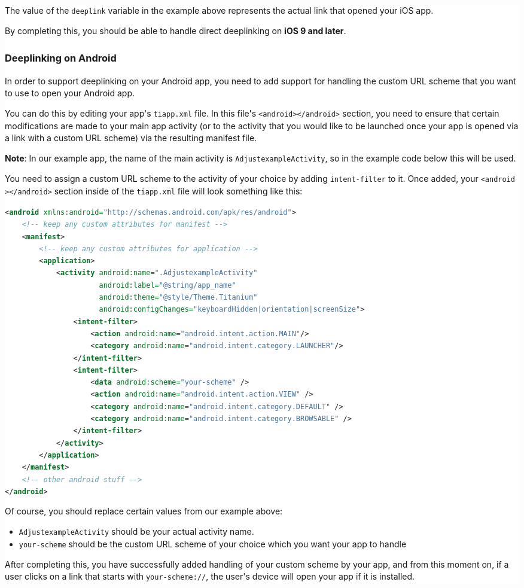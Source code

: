 The value of the `deeplink` variable in the example above represents the actual link that opened your iOS app.

By completing this, you should be able to handle direct deeplinking on **iOS 9 and later**.


### <a id="deeplinking-android"> Deeplinking on Android

In order to support deeplinking on your Android app, you need to add support for handling the custom URL scheme that you want to use to open your Android app.

You can do this by editing your app's `tiapp.xml` file. In this file's `<android></android>` section, you need to ensure that certain modifications are made to your main app activity (or to the activity that you would like to be launched once your app is opened via a link with a custom URL scheme) via the resulting manifest file.

**Note**: In our example app, the name of the main activity is `AdjustexampleActivity`, so in the example code below this will be used.

You need to assign a custom URL scheme to the activity of your choice by adding `intent-filter` to it. Once added, your `<android></android>` section inside of the `tiapp.xml` file will look something like this:

```xml
<android xmlns:android="http://schemas.android.com/apk/res/android">
    <!-- keep any custom attributes for manifest -->
    <manifest>
        <!-- keep any custom attributes for application -->
        <application>
            <activity android:name=".AdjustexampleActivity" 
                      android:label="@string/app_name" 
                      android:theme="@style/Theme.Titanium" 
                      android:configChanges="keyboardHidden|orientation|screenSize">
                <intent-filter>
                    <action android:name="android.intent.action.MAIN"/>
                    <category android:name="android.intent.category.LAUNCHER"/>
                </intent-filter>
                <intent-filter>
                    <data android:scheme="your-scheme" />
                    <action android:name="android.intent.action.VIEW" />
                    <category android:name="android.intent.category.DEFAULT" />
                    <category android:name="android.intent.category.BROWSABLE" />
                </intent-filter>
            </activity>
        </application>
    </manifest>
    <!-- other android stuff -->
</android>
```

Of course, you should replace certain values from our example above:

- `AdjustexampleActivity` should be your actual activity name.
- `your-scheme` should be the custom URL scheme of your choice which you want your app to handle

After completing this, you have successfully added handling of your custom scheme by your app, and from this moment on, if a user clicks on a link that starts with `your-scheme://`, the user's device will open your app if it is installed.
